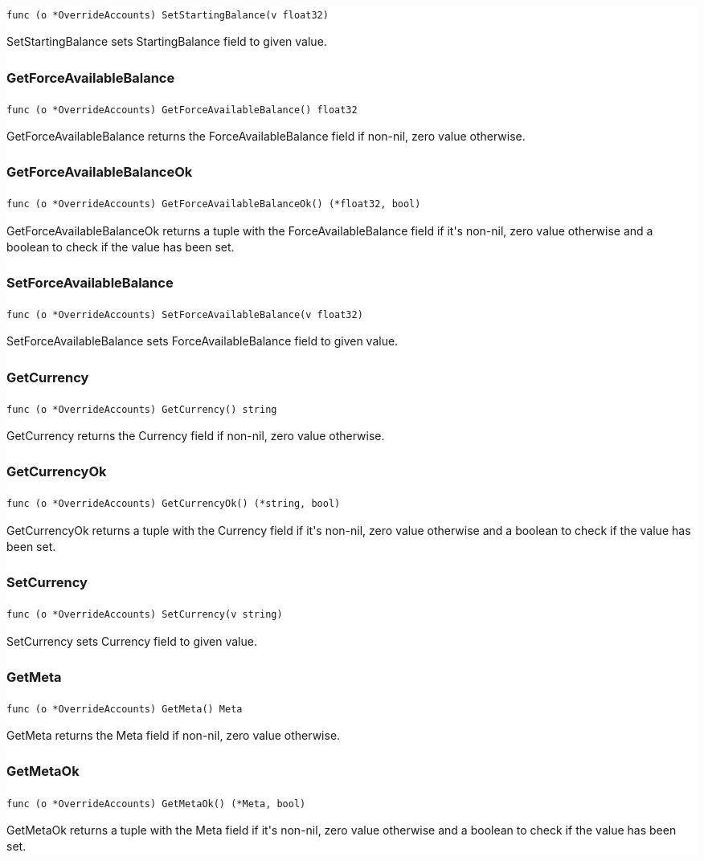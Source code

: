 `func (o *OverrideAccounts) SetStartingBalance(v float32)`

SetStartingBalance sets StartingBalance field to given value.


### GetForceAvailableBalance

`func (o *OverrideAccounts) GetForceAvailableBalance() float32`

GetForceAvailableBalance returns the ForceAvailableBalance field if non-nil, zero value otherwise.

### GetForceAvailableBalanceOk

`func (o *OverrideAccounts) GetForceAvailableBalanceOk() (*float32, bool)`

GetForceAvailableBalanceOk returns a tuple with the ForceAvailableBalance field if it's non-nil, zero value otherwise
and a boolean to check if the value has been set.

### SetForceAvailableBalance

`func (o *OverrideAccounts) SetForceAvailableBalance(v float32)`

SetForceAvailableBalance sets ForceAvailableBalance field to given value.


### GetCurrency

`func (o *OverrideAccounts) GetCurrency() string`

GetCurrency returns the Currency field if non-nil, zero value otherwise.

### GetCurrencyOk

`func (o *OverrideAccounts) GetCurrencyOk() (*string, bool)`

GetCurrencyOk returns a tuple with the Currency field if it's non-nil, zero value otherwise
and a boolean to check if the value has been set.

### SetCurrency

`func (o *OverrideAccounts) SetCurrency(v string)`

SetCurrency sets Currency field to given value.


### GetMeta

`func (o *OverrideAccounts) GetMeta() Meta`

GetMeta returns the Meta field if non-nil, zero value otherwise.

### GetMetaOk

`func (o *OverrideAccounts) GetMetaOk() (*Meta, bool)`

GetMetaOk returns a tuple with the Meta field if it's non-nil, zero value otherwise
and a boolean to check if the value has been set.
